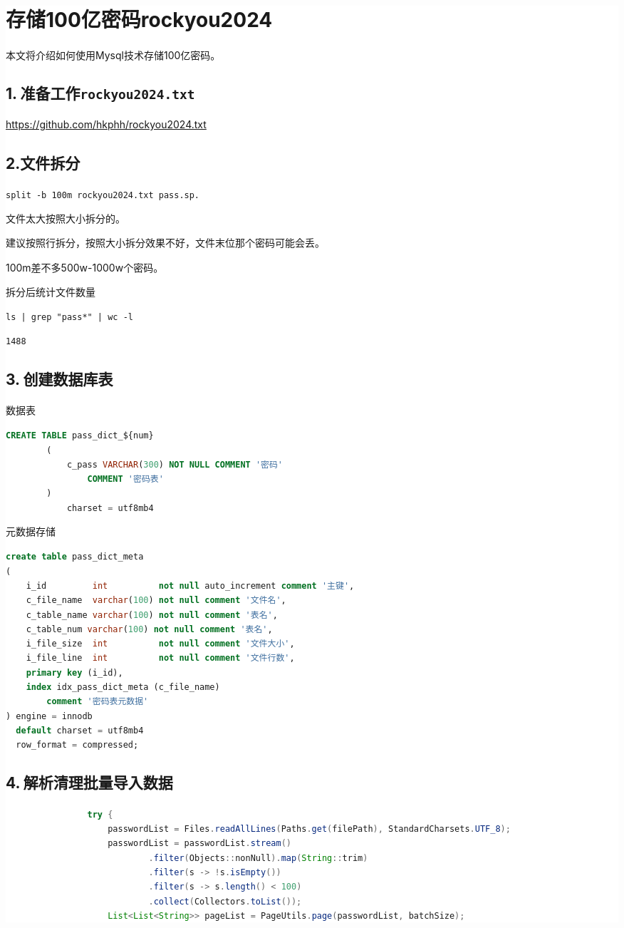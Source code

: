 # 存储100亿密码rockyou2024

本文将介绍如何使用Mysql技术存储100亿密码。

## 1. 准备工作`rockyou2024.txt`
https://github.com/hkphh/rockyou2024.txt


## 2.文件拆分
```shell
split -b 100m rockyou2024.txt pass.sp.
```
文件太大按照大小拆分的。

建议按照行拆分，按照大小拆分效果不好，文件末位那个密码可能会丢。

100m差不多500w-1000w个密码。

拆分后统计文件数量

```shell
ls | grep "pass*" | wc -l
```
```shell
1488
```

## 3. 创建数据库表
数据表
```sql
CREATE TABLE pass_dict_${num}
        (
            c_pass VARCHAR(300) NOT NULL COMMENT '密码'
                COMMENT '密码表'
        )
            charset = utf8mb4
```
元数据存储
```sql
create table pass_dict_meta
(
    i_id         int          not null auto_increment comment '主键',
    c_file_name  varchar(100) not null comment '文件名',
    c_table_name varchar(100) not null comment '表名',
    c_table_num varchar(100) not null comment '表名',
    i_file_size  int          not null comment '文件大小',
    i_file_line  int          not null comment '文件行数',
    primary key (i_id),
    index idx_pass_dict_meta (c_file_name)
        comment '密码表元数据'
) engine = innodb
  default charset = utf8mb4
  row_format = compressed;
```
## 4. 解析清理批量导入数据
```java
                try {
                    passwordList = Files.readAllLines(Paths.get(filePath), StandardCharsets.UTF_8);
                    passwordList = passwordList.stream()
                            .filter(Objects::nonNull).map(String::trim)
                            .filter(s -> !s.isEmpty())
                            .filter(s -> s.length() < 100)
                            .collect(Collectors.toList());
                    List<List<String>> pageList = PageUtils.page(passwordList, batchSize);
```